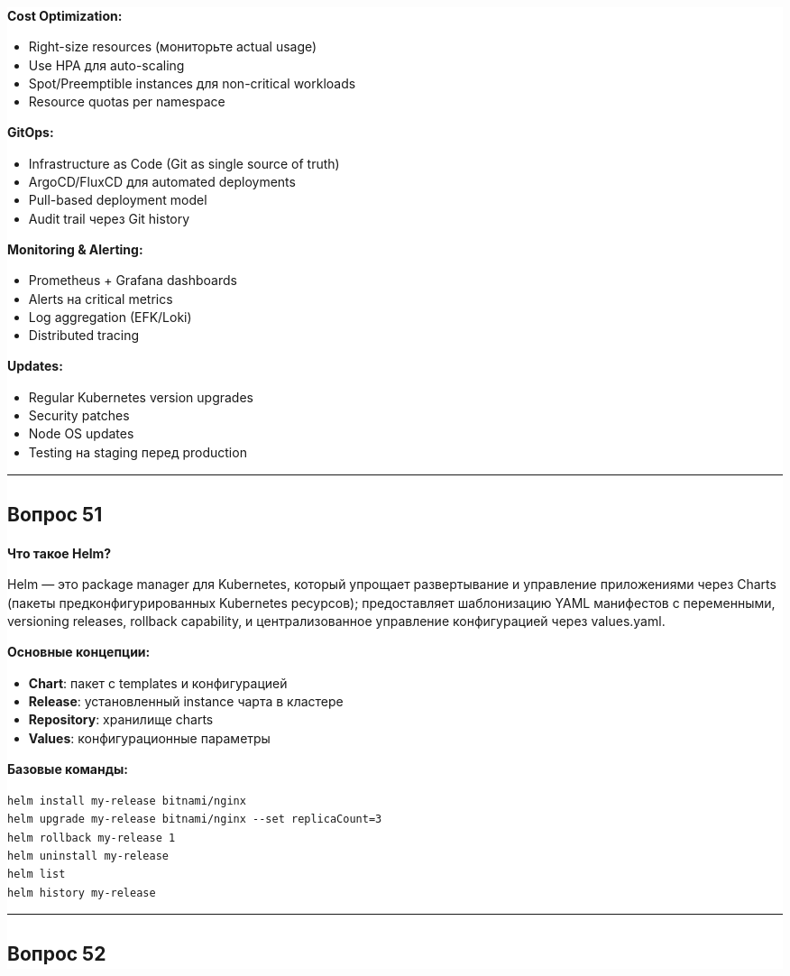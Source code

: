 **Cost Optimization:**
- Right-size resources (мониторьте actual usage)
- Use HPA для auto-scaling
- Spot/Preemptible instances для non-critical workloads
- Resource quotas per namespace

**GitOps:**
- Infrastructure as Code (Git as single source of truth)
- ArgoCD/FluxCD для automated deployments
- Pull-based deployment model
- Audit trail через Git history

**Monitoring & Alerting:**
- Prometheus + Grafana dashboards
- Alerts на critical metrics
- Log aggregation (EFK/Loki)
- Distributed tracing

**Updates:**
- Regular Kubernetes version upgrades
- Security patches
- Node OS updates
- Testing на staging перед production

---

## Вопрос 51

**Что такое Helm?**

Helm — это package manager для Kubernetes, который упрощает развертывание и управление приложениями через Charts (пакеты предконфигурированных Kubernetes ресурсов); предоставляет шаблонизацию YAML манифестов с переменными, versioning releases, rollback capability, и централизованное управление конфигурацией через values.yaml.

**Основные концепции:**
- **Chart**: пакет с templates и конфигурацией
- **Release**: установленный instance чарта в кластере
- **Repository**: хранилище charts
- **Values**: конфигурационные параметры

**Базовые команды:**
```
helm install my-release bitnami/nginx
helm upgrade my-release bitnami/nginx --set replicaCount=3
helm rollback my-release 1
helm uninstall my-release
helm list
helm history my-release
```

---

## Вопрос 52
